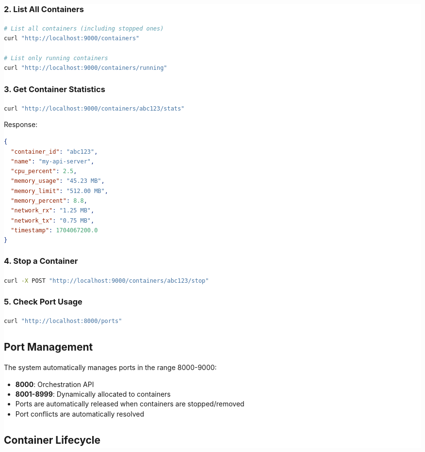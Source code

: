### 2. List All Containers

```bash
# List all containers (including stopped ones)
curl "http://localhost:9000/containers"

# List only running containers
curl "http://localhost:9000/containers/running"
```

### 3. Get Container Statistics

```bash
curl "http://localhost:9000/containers/abc123/stats"
```

Response:

```json
{
  "container_id": "abc123",
  "name": "my-api-server",
  "cpu_percent": 2.5,
  "memory_usage": "45.23 MB",
  "memory_limit": "512.00 MB",
  "memory_percent": 8.8,
  "network_rx": "1.25 MB",
  "network_tx": "0.75 MB",
  "timestamp": 1704067200.0
}
```

### 4. Stop a Container

```bash
curl -X POST "http://localhost:9000/containers/abc123/stop"
```

### 5. Check Port Usage

```bash
curl "http://localhost:8000/ports"
```

## Port Management

The system automatically manages ports in the range 8000-9000:

- **8000**: Orchestration API
- **8001-8999**: Dynamically allocated to containers
- Ports are automatically released when containers are stopped/removed
- Port conflicts are automatically resolved

## Container Lifecycle

